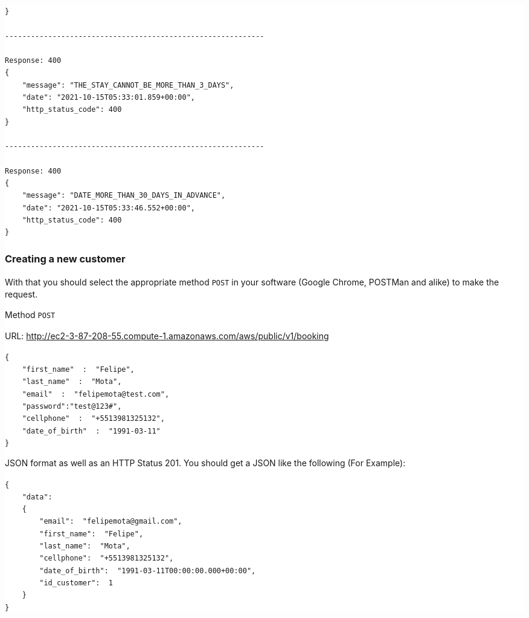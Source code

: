 ```
}

------------------------------------------------------------

Response: 400
{
	"message": "THE_STAY_CANNOT_BE_MORE_THAN_3_DAYS",
	"date": "2021-10-15T05:33:01.859+00:00",
	"http_status_code": 400
}

------------------------------------------------------------
  
Response: 400
{
	"message": "DATE_MORE_THAN_30_DAYS_IN_ADVANCE",
	"date": "2021-10-15T05:33:46.552+00:00",
	"http_status_code": 400
}
```

### Creating a new customer

With that you should select the appropriate method `POST` in your software (Google Chrome, POSTMan and alike) to make the request.

Method `POST`

URL:  http://ec2-3-87-208-55.compute-1.amazonaws.com/aws/public/v1/booking

```
{
	"first_name"  :  "Felipe",
	"last_name"  :  "Mota",
	"email"  :  "felipemota@test.com",
	"password":"test@123#",
	"cellphone"  :  "+5513981325132",
	"date_of_birth"  :  "1991-03-11"
}
```

JSON format as well as an HTTP Status 201.
You should get a JSON like the following  (For Example):

```
{
	"data":  
	{
		"email":  "felipemota@gmail.com",
		"first_name":  "Felipe",
		"last_name":  "Mota",
		"cellphone":  "+5513981325132",
		"date_of_birth":  "1991-03-11T00:00:00.000+00:00",
		"id_customer":  1
	}
}
```
